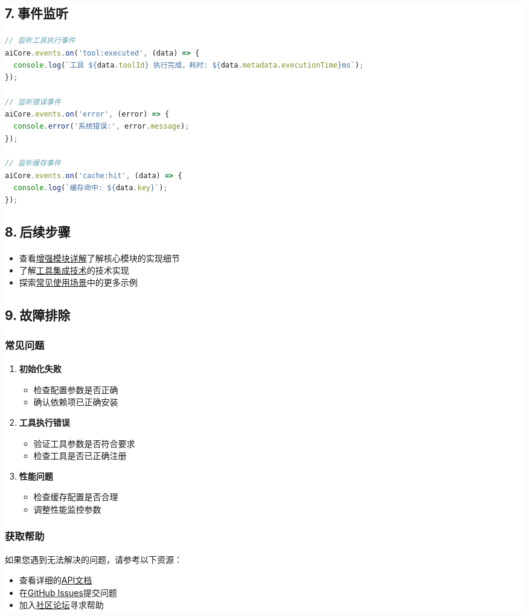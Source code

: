 
## 7. 事件监听

```javascript
// 监听工具执行事件
aiCore.events.on('tool:executed', (data) => {
  console.log(`工具 ${data.toolId} 执行完成，耗时: ${data.metadata.executionTime}ms`);
});

// 监听错误事件
aiCore.events.on('error', (error) => {
  console.error('系统错误:', error.message);
});

// 监听缓存事件
aiCore.events.on('cache:hit', (data) => {
  console.log(`缓存命中: ${data.key}`);
});
```

## 8. 后续步骤

- 查看[增强模块详解](../../guidelines/enhancement_module.md)了解核心模块的实现细节
- 了解[工具集成技术](../../guidelines/tool_integration.md)的技术实现
- 探索[常见使用场景](./common_scenarios.md)中的更多示例

## 9. 故障排除

### 常见问题

1. **初始化失败**
   - 检查配置参数是否正确
   - 确认依赖项已正确安装

2. **工具执行错误**
   - 验证工具参数是否符合要求
   - 检查工具是否已正确注册

3. **性能问题**
   - 检查缓存配置是否合理
   - 调整性能监控参数

### 获取帮助

如果您遇到无法解决的问题，请参考以下资源：

- 查看详细的[API文档](../api/core_api.md)
- 在[GitHub Issues](https://github.com/example/ai-core-enhancement/issues)提交问题
- 加入[社区论坛](https://forum.example.com)寻求帮助